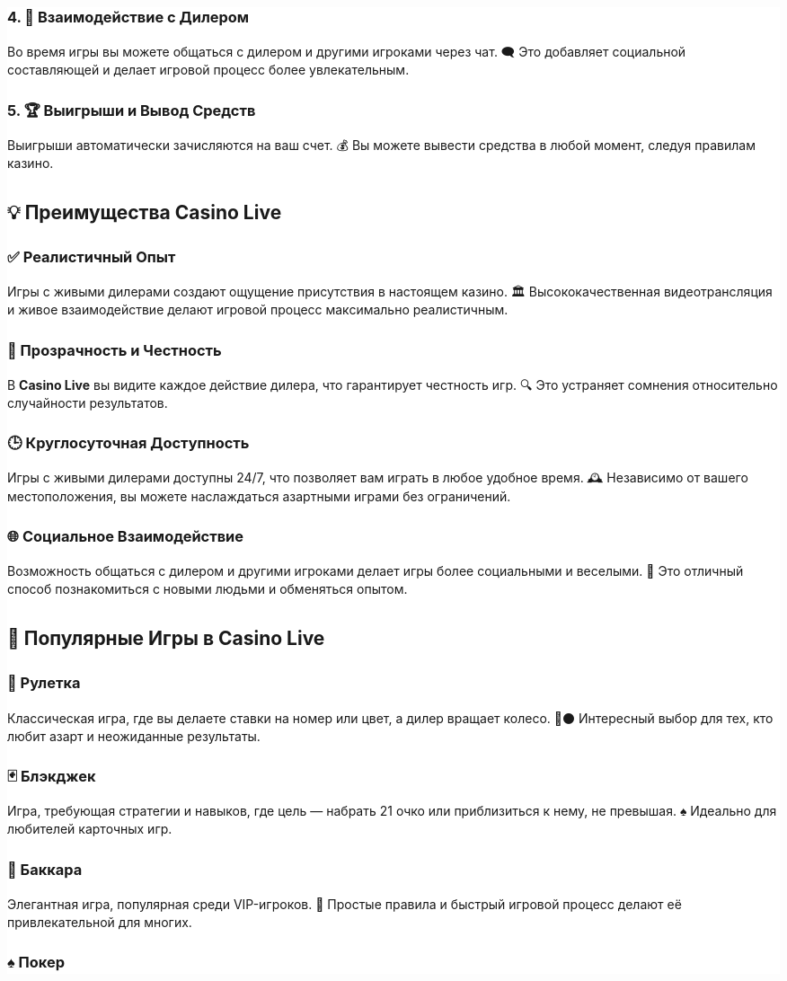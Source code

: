 ### 4. 🎥 Взаимодействие с Дилером

Во время игры вы можете общаться с дилером и другими игроками через чат. 🗨️ Это добавляет социальной составляющей и делает игровой процесс более увлекательным.

### 5. 🏆 Выигрыши и Вывод Средств

Выигрыши автоматически зачисляются на ваш счет. 💰 Вы можете вывести средства в любой момент, следуя правилам казино.

## 💡 Преимущества **Casino Live**

### ✅ Реалистичный Опыт

Игры с живыми дилерами создают ощущение присутствия в настоящем казино. 🏛️ Высококачественная видеотрансляция и живое взаимодействие делают игровой процесс максимально реалистичным.

### 🎯 Прозрачность и Честность

В **Casino Live** вы видите каждое действие дилера, что гарантирует честность игр. 🔍 Это устраняет сомнения относительно случайности результатов.

### 🕒 Круглосуточная Доступность

Игры с живыми дилерами доступны 24/7, что позволяет вам играть в любое удобное время. 🕰️ Независимо от вашего местоположения, вы можете наслаждаться азартными играми без ограничений.

### 🌐 Социальное Взаимодействие

Возможность общаться с дилером и другими игроками делает игры более социальными и веселыми. 🤝 Это отличный способ познакомиться с новыми людьми и обменяться опытом.

## 🎰 Популярные Игры в **Casino Live**

### 🎲 Рулетка

Классическая игра, где вы делаете ставки на номер или цвет, а дилер вращает колесо. 🔴⚫ Интересный выбор для тех, кто любит азарт и неожиданные результаты.

### 🃏 Блэкджек

Игра, требующая стратегии и навыков, где цель — набрать 21 очко или приблизиться к нему, не превышая. ♠️ Идеально для любителей карточных игр.

### 🥂 Баккара

Элегантная игра, популярная среди VIP-игроков. 🏰 Простые правила и быстрый игровой процесс делают её привлекательной для многих.

### ♠️ Покер
